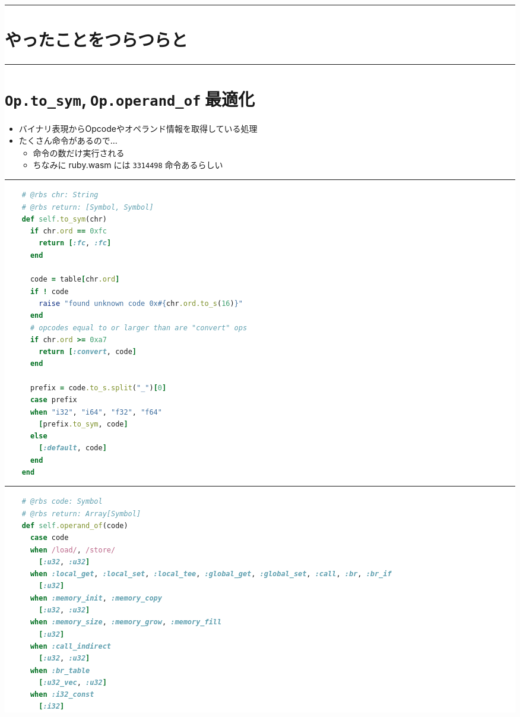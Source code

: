 ----



# やったことをつらつらと

----

# `Op.to_sym`, `Op.operand_of` 最適化

- バイナリ表現からOpcodeやオペランド情報を取得している処理
- たくさん命令があるので...
  - 命令の数だけ実行される
  - ちなみに ruby.wasm には `3314498` 命令あるらしい

----

```ruby
    # @rbs chr: String
    # @rbs return: [Symbol, Symbol]
    def self.to_sym(chr)
      if chr.ord == 0xfc
        return [:fc, :fc]
      end

      code = table[chr.ord]
      if ! code
        raise "found unknown code 0x#{chr.ord.to_s(16)}"
      end
      # opcodes equal to or larger than are "convert" ops
      if chr.ord >= 0xa7
        return [:convert, code]
      end

      prefix = code.to_s.split("_")[0]
      case prefix
      when "i32", "i64", "f32", "f64"
        [prefix.to_sym, code]
      else
        [:default, code]
      end
    end
```

----

```ruby
    # @rbs code: Symbol
    # @rbs return: Array[Symbol]
    def self.operand_of(code)
      case code
      when /load/, /store/
        [:u32, :u32]
      when :local_get, :local_set, :local_tee, :global_get, :global_set, :call, :br, :br_if
        [:u32]
      when :memory_init, :memory_copy
        [:u32, :u32]
      when :memory_size, :memory_grow, :memory_fill
        [:u32]
      when :call_indirect
        [:u32, :u32]
      when :br_table
        [:u32_vec, :u32]
      when :i32_const
        [:i32]
```